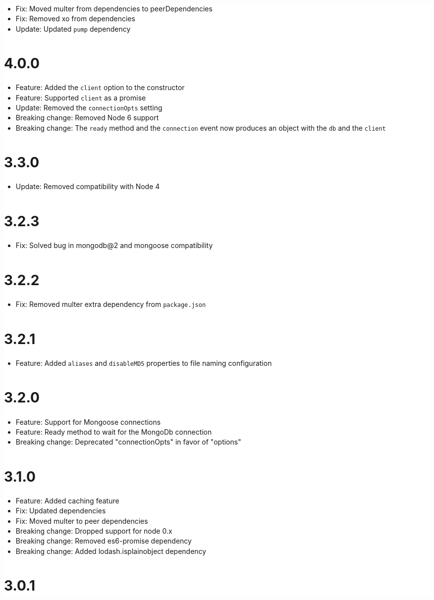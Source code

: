   * Fix: Moved multer from dependencies to peerDependencies
  * Fix: Removed xo from dependencies
  * Update: Updated `pump` dependency

# 4.0.0

  * Feature: Added the `client` option to the constructor
  * Feature: Supported `client` as a promise
  * Update: Removed the `connectionOpts` setting
  * Breaking change: Removed Node 6 support
  * Breaking change: The `ready` method and the `connection` event now produces an object with the `db` and the `client` 

# 3.3.0

  * Update: Removed compatibility with Node 4

# 3.2.3

  * Fix: Solved bug in mongodb@2 and mongoose compatibility

# 3.2.2

  * Fix: Removed multer extra dependency from `package.json`

# 3.2.1

  * Feature: Added `aliases` and `disableMD5` properties to file naming configuration

# 3.2.0

 * Feature: Support for Mongoose connections
 * Feature: Ready method to wait for the MongoDb connection
 * Breaking change: Deprecated "connectionOpts" in favor of "options"

# 3.1.0

 * Feature: Added caching feature
 * Fix: Updated dependencies
 * Fix: Moved multer to peer dependencies
 * Breaking change: Dropped support for node 0.x
 * Breaking change: Removed es6-promise dependency
 * Breaking change: Added lodash.isplainobject dependency

# 3.0.1
